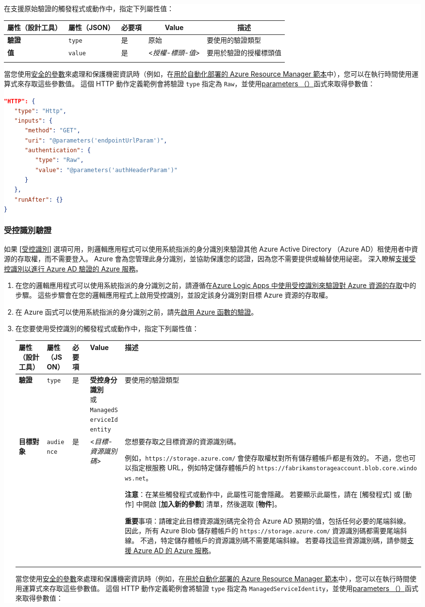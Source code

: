 在支援原始驗證的觸發程式或動作中，指定下列屬性值：

| 屬性（設計工具） | 屬性（JSON） | 必要項 | Value | 描述 |
|---------------------|-----------------|----------|-------|-------------|
| **驗證** | `type` | 是 | 原始 | 要使用的驗證類型 |
| **值** | `value` | 是 | <*授權-標頭-值*> | 要用於驗證的授權標頭值 |
||||||

當您使用[安全的參數](#secure-action-parameters)來處理和保護機密資訊時（例如，在[用於自動化部署的 Azure Resource Manager 範本](../logic-apps/logic-apps-azure-resource-manager-templates-overview.md)中），您可以在執行時間使用運算式來存取這些參數值。 這個 HTTP 動作定義範例會將驗證 `type` 指定為 `Raw`，並使用[parameters （）](../logic-apps/workflow-definition-language-functions-reference.md#parameters)函式來取得參數值：

```json
"HTTP": {
   "type": "Http",
   "inputs": {
      "method": "GET",
      "uri": "@parameters('endpointUrlParam')",
      "authentication": {
         "type": "Raw",
         "value": "@parameters('authHeaderParam')"
      }
   },
   "runAfter": {}
}
```

<a name="managed-identity-authentication"></a>

### <a name="managed-identity-authentication"></a>受控識別驗證

如果 [[受控識別](../active-directory/managed-identities-azure-resources/overview.md)] 選項可用，則邏輯應用程式可以使用系統指派的身分識別來驗證其他 Azure Active Directory （Azure AD）租使用者中資源的存取權，而不需要登入。 Azure 會為您管理此身分識別，並協助保護您的認證，因為您不需要提供或輪替使用祕密。 深入瞭解[支援受控識別以進行 Azure AD 驗證的 Azure 服務](../active-directory/managed-identities-azure-resources/services-support-managed-identities.md#azure-services-that-support-azure-ad-authentication)。

1. 在您的邏輯應用程式可以使用系統指派的身分識別之前，請遵循在[Azure Logic Apps 中使用受控識別來驗證對 Azure 資源的存取](../logic-apps/create-managed-service-identity.md)中的步驟。 這些步驟會在您的邏輯應用程式上啟用受控識別，並設定該身分識別對目標 Azure 資源的存取權。

2. 在 Azure 函式可以使用系統指派的身分識別之前，請先[啟用 Azure 函數的驗證](../logic-apps/logic-apps-azure-functions.md#enable-authentication-for-azure-functions)。

3. 在您要使用受控識別的觸發程式或動作中，指定下列屬性值：

   | 屬性（設計工具） | 屬性（JSON） | 必要項 | Value | 描述 |
   |---------------------|-----------------|----------|-------|-------------|
   | **驗證** | `type` | 是 | **受控身分識別** <br>或 <br>`ManagedServiceIdentity` | 要使用的驗證類型 |
   | **目標對象** | `audience` | 是 | <*目標-資源識別碼*> | 您想要存取之目標資源的資源識別碼。 <p>例如，`https://storage.azure.com/` 會使存取權杖對所有儲存體帳戶都是有效的。 不過，您也可以指定根服務 URL，例如特定儲存體帳戶的 `https://fabrikamstorageaccount.blob.core.windows.net`。 <p>**注意**：在某些觸發程式或動作中，此屬性可能會隱藏。 若要顯示此屬性，請在 [觸發程式] 或 [動作] 中開啟 [**加入新的參數**] 清單，然後選取 [**物件**]。 <p><p>**重要**事項：請確定此目標資源識別碼完全符合 Azure AD 預期的值，包括任何必要的尾端斜線。 因此，所有 Azure Blob 儲存體帳戶的 `https://storage.azure.com/` 資源識別碼都需要尾端斜線。 不過，特定儲存體帳戶的資源識別碼不需要尾端斜線。 若要尋找這些資源識別碼，請參閱[支援 Azure AD 的 Azure 服務](../active-directory/managed-identities-azure-resources/services-support-managed-identities.md#azure-services-that-support-azure-ad-authentication)。 |
   |||||

   當您使用[安全的參數](#secure-action-parameters)來處理和保護機密資訊時（例如，在[用於自動化部署的 Azure Resource Manager 範本](../logic-apps/logic-apps-azure-resource-manager-templates-overview.md)中），您可以在執行時間使用運算式來存取這些參數值。 這個 HTTP 動作定義範例會將驗證 `type` 指定為 `ManagedServiceIdentity`，並使用[parameters （）](../logic-apps/workflow-definition-language-functions-reference.md#parameters)函式來取得參數值：
